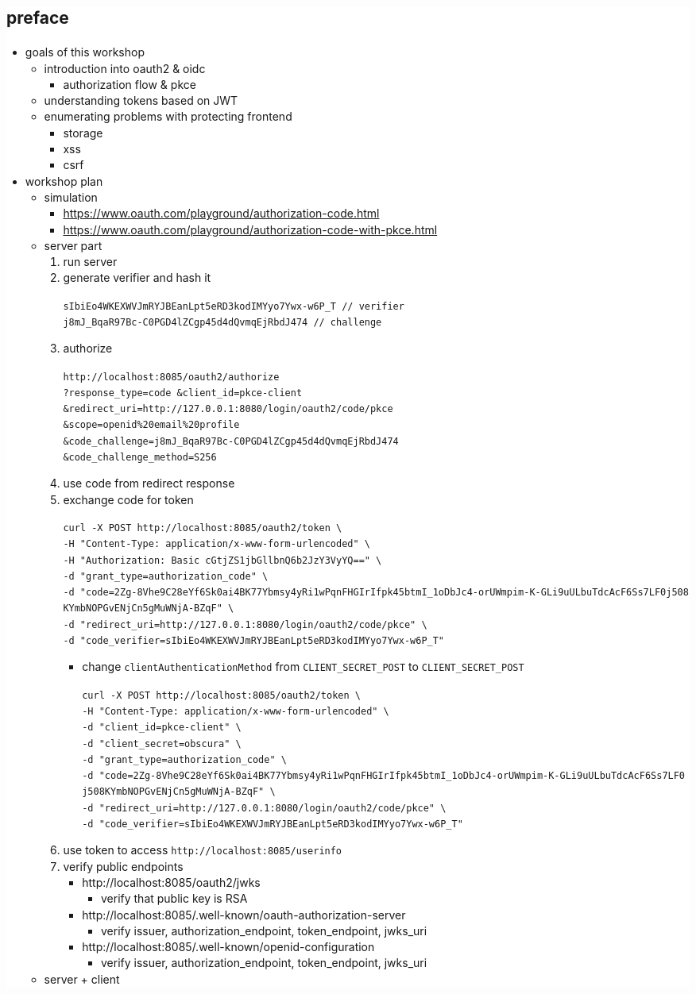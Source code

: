 ## preface
* goals of this workshop
    * introduction into oauth2 & oidc
        * authorization flow & pkce
    * understanding tokens based on JWT
    * enumerating problems with protecting frontend
        * storage
        * xss
        * csrf
* workshop plan
    * simulation
        * https://www.oauth.com/playground/authorization-code.html
        * https://www.oauth.com/playground/authorization-code-with-pkce.html
    * server part
        1. run server
        1. generate verifier and hash it
            ```
            sIbiEo4WKEXWVJmRYJBEanLpt5eRD3kodIMYyo7Ywx-w6P_T // verifier
            j8mJ_BqaR97Bc-C0PGD4lZCgp45d4dQvmqEjRbdJ474 // challenge
            ```
        1. authorize
            ```
            http://localhost:8085/oauth2/authorize
            ?response_type=code &client_id=pkce-client
            &redirect_uri=http://127.0.0.1:8080/login/oauth2/code/pkce
            &scope=openid%20email%20profile
            &code_challenge=j8mJ_BqaR97Bc-C0PGD4lZCgp45d4dQvmqEjRbdJ474
            &code_challenge_method=S256
            ```
        1. use code from redirect response
        1. exchange code for token
            ```
            curl -X POST http://localhost:8085/oauth2/token \
            -H "Content-Type: application/x-www-form-urlencoded" \
            -H "Authorization: Basic cGtjZS1jbGllbnQ6b2JzY3VyYQ==" \
            -d "grant_type=authorization_code" \
            -d "code=2Zg-8Vhe9C28eYf6Sk0ai4BK77Ybmsy4yRi1wPqnFHGIrIfpk45btmI_1oDbJc4-orUWmpim-K-GLi9uULbuTdcAcF6Ss7LF0j508KYmbNOPGvENjCn5gMuWNjA-BZqF" \
            -d "redirect_uri=http://127.0.0.1:8080/login/oauth2/code/pkce" \
            -d "code_verifier=sIbiEo4WKEXWVJmRYJBEanLpt5eRD3kodIMYyo7Ywx-w6P_T"
            ```
            * change `clientAuthenticationMethod` from `CLIENT_SECRET_POST` to `CLIENT_SECRET_POST`
                ```
                curl -X POST http://localhost:8085/oauth2/token \
                -H "Content-Type: application/x-www-form-urlencoded" \
                -d "client_id=pkce-client" \
                -d "client_secret=obscura" \
                -d "grant_type=authorization_code" \
                -d "code=2Zg-8Vhe9C28eYf6Sk0ai4BK77Ybmsy4yRi1wPqnFHGIrIfpk45btmI_1oDbJc4-orUWmpim-K-GLi9uULbuTdcAcF6Ss7LF0j508KYmbNOPGvENjCn5gMuWNjA-BZqF" \
                -d "redirect_uri=http://127.0.0.1:8080/login/oauth2/code/pkce" \
                -d "code_verifier=sIbiEo4WKEXWVJmRYJBEanLpt5eRD3kodIMYyo7Ywx-w6P_T"
                ```
        1. use token to access `http://localhost:8085/userinfo`
        1. verify public endpoints
            * http://localhost:8085/oauth2/jwks
                * verify that public key is RSA
            * http://localhost:8085/.well-known/oauth-authorization-server
                * verify issuer, authorization_endpoint, token_endpoint, jwks_uri
            * http://localhost:8085/.well-known/openid-configuration
                * verify issuer, authorization_endpoint, token_endpoint, jwks_uri
    * server + client